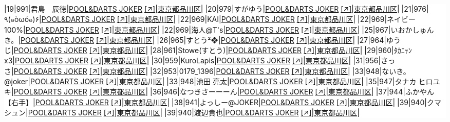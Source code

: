|19|991|<span class="rank-name-dl">君島　辰徳</span>|<a href="/darts/rank/shops/33d22c47b4ba9c1b0d9b047a20a7ba1e.html">POOL&DARTS JOKER</a> <a href="https://search.dartslive.com/jp/shop/33d22c47b4ba9c1b0d9b047a20a7ba1e">[↗]</a>|<a href="/darts/rank/東京都/品川区">東京都品川区</a>|
|20|979|<span class="rank-name-dl">すがゆう</span>|<a href="/darts/rank/shops/33d22c47b4ba9c1b0d9b047a20a7ba1e.html">POOL&DARTS JOKER</a> <a href="https://search.dartslive.com/jp/shop/33d22c47b4ba9c1b0d9b047a20a7ba1e">[↗]</a>|<a href="/darts/rank/東京都/品川区">東京都品川区</a>|
|21|976|<span class="rank-name-dl">٩(๑òωó๑)۶</span>|<a href="/darts/rank/shops/33d22c47b4ba9c1b0d9b047a20a7ba1e.html">POOL&DARTS JOKER</a> <a href="https://search.dartslive.com/jp/shop/33d22c47b4ba9c1b0d9b047a20a7ba1e">[↗]</a>|<a href="/darts/rank/東京都/品川区">東京都品川区</a>|
|22|969|<span class="rank-name-dl">KAI</span>|<a href="/darts/rank/shops/33d22c47b4ba9c1b0d9b047a20a7ba1e.html">POOL&DARTS JOKER</a> <a href="https://search.dartslive.com/jp/shop/33d22c47b4ba9c1b0d9b047a20a7ba1e">[↗]</a>|<a href="/darts/rank/東京都/品川区">東京都品川区</a>|
|22|969|<span class="rank-name-dl">ネイビー100%</span>|<a href="/darts/rank/shops/33d22c47b4ba9c1b0d9b047a20a7ba1e.html">POOL&DARTS JOKER</a> <a href="https://search.dartslive.com/jp/shop/33d22c47b4ba9c1b0d9b047a20a7ba1e">[↗]</a>|<a href="/darts/rank/東京都/品川区">東京都品川区</a>|
|22|969|<span class="rank-name-dl">海人@T&#x27;s</span>|<a href="/darts/rank/shops/33d22c47b4ba9c1b0d9b047a20a7ba1e.html">POOL&DARTS JOKER</a> <a href="https://search.dartslive.com/jp/shop/33d22c47b4ba9c1b0d9b047a20a7ba1e">[↗]</a>|<a href="/darts/rank/東京都/品川区">東京都品川区</a>|
|25|967|<span class="rank-name-dl">いおかしゅんき。</span>|<a href="/darts/rank/shops/33d22c47b4ba9c1b0d9b047a20a7ba1e.html">POOL&DARTS JOKER</a> <a href="https://search.dartslive.com/jp/shop/33d22c47b4ba9c1b0d9b047a20a7ba1e">[↗]</a>|<a href="/darts/rank/東京都/品川区">東京都品川区</a>|
|26|965|<span class="rank-name-dl">すとう²❖</span>|<a href="/darts/rank/shops/33d22c47b4ba9c1b0d9b047a20a7ba1e.html">POOL&DARTS JOKER</a> <a href="https://search.dartslive.com/jp/shop/33d22c47b4ba9c1b0d9b047a20a7ba1e">[↗]</a>|<a href="/darts/rank/東京都/品川区">東京都品川区</a>|
|27|964|<span class="rank-name-dl">ゆうじ</span>|<a href="/darts/rank/shops/33d22c47b4ba9c1b0d9b047a20a7ba1e.html">POOL&DARTS JOKER</a> <a href="https://search.dartslive.com/jp/shop/33d22c47b4ba9c1b0d9b047a20a7ba1e">[↗]</a>|<a href="/darts/rank/東京都/品川区">東京都品川区</a>|
|28|961|<span class="rank-name-dl">Stowe(すとう)</span>|<a href="/darts/rank/shops/33d22c47b4ba9c1b0d9b047a20a7ba1e.html">POOL&DARTS JOKER</a> <a href="https://search.dartslive.com/jp/shop/33d22c47b4ba9c1b0d9b047a20a7ba1e">[↗]</a>|<a href="/darts/rank/東京都/品川区">東京都品川区</a>|
|29|960|<span class="rank-name-dl">ﾀｶﾆｬﾝx3</span>|<a href="/darts/rank/shops/33d22c47b4ba9c1b0d9b047a20a7ba1e.html">POOL&DARTS JOKER</a> <a href="https://search.dartslive.com/jp/shop/33d22c47b4ba9c1b0d9b047a20a7ba1e">[↗]</a>|<a href="/darts/rank/東京都/品川区">東京都品川区</a>|
|30|959|<span class="rank-name-dl">KuroLapis</span>|<a href="/darts/rank/shops/33d22c47b4ba9c1b0d9b047a20a7ba1e.html">POOL&DARTS JOKER</a> <a href="https://search.dartslive.com/jp/shop/33d22c47b4ba9c1b0d9b047a20a7ba1e">[↗]</a>|<a href="/darts/rank/東京都/品川区">東京都品川区</a>|
|31|956|<span class="rank-name-dl">さっさ</span>|<a href="/darts/rank/shops/33d22c47b4ba9c1b0d9b047a20a7ba1e.html">POOL&DARTS JOKER</a> <a href="https://search.dartslive.com/jp/shop/33d22c47b4ba9c1b0d9b047a20a7ba1e">[↗]</a>|<a href="/darts/rank/東京都/品川区">東京都品川区</a>|
|32|953|<span class="rank-name-pd">0179_1396</span>|<a href="/darts/rank/shops/91931.html">POOL&DARTS JOKER</a> <a href="https://vs.phoenixdarts.com/jp/shop/shopDetailInfo/s_91931?s_seq=91931">[↗]</a>|<a href="/darts/rank/東京都/品川区">東京都品川区</a>|
|33|948|<span class="rank-name-dl">ないき。@joker</span>|<a href="/darts/rank/shops/33d22c47b4ba9c1b0d9b047a20a7ba1e.html">POOL&DARTS JOKER</a> <a href="https://search.dartslive.com/jp/shop/33d22c47b4ba9c1b0d9b047a20a7ba1e">[↗]</a>|<a href="/darts/rank/東京都/品川区">東京都品川区</a>|
|33|948|<span class="rank-name-dl">池田 亮太</span>|<a href="/darts/rank/shops/33d22c47b4ba9c1b0d9b047a20a7ba1e.html">POOL&DARTS JOKER</a> <a href="https://search.dartslive.com/jp/shop/33d22c47b4ba9c1b0d9b047a20a7ba1e">[↗]</a>|<a href="/darts/rank/東京都/品川区">東京都品川区</a>|
|35|947|<span class="rank-name-dl">タナカ ヒロユキ</span>|<a href="/darts/rank/shops/33d22c47b4ba9c1b0d9b047a20a7ba1e.html">POOL&DARTS JOKER</a> <a href="https://search.dartslive.com/jp/shop/33d22c47b4ba9c1b0d9b047a20a7ba1e">[↗]</a>|<a href="/darts/rank/東京都/品川区">東京都品川区</a>|
|36|946|<span class="rank-name-dl">なつきさーーーん</span>|<a href="/darts/rank/shops/33d22c47b4ba9c1b0d9b047a20a7ba1e.html">POOL&DARTS JOKER</a> <a href="https://search.dartslive.com/jp/shop/33d22c47b4ba9c1b0d9b047a20a7ba1e">[↗]</a>|<a href="/darts/rank/東京都/品川区">東京都品川区</a>|
|37|944|<span class="rank-name-dl">ふかやん【右手】</span>|<a href="/darts/rank/shops/33d22c47b4ba9c1b0d9b047a20a7ba1e.html">POOL&DARTS JOKER</a> <a href="https://search.dartslive.com/jp/shop/33d22c47b4ba9c1b0d9b047a20a7ba1e">[↗]</a>|<a href="/darts/rank/東京都/品川区">東京都品川区</a>|
|38|941|<span class="rank-name-dl">よっしー@JOKER</span>|<a href="/darts/rank/shops/33d22c47b4ba9c1b0d9b047a20a7ba1e.html">POOL&DARTS JOKER</a> <a href="https://search.dartslive.com/jp/shop/33d22c47b4ba9c1b0d9b047a20a7ba1e">[↗]</a>|<a href="/darts/rank/東京都/品川区">東京都品川区</a>|
|39|940|<span class="rank-name-dl">クマシュン</span>|<a href="/darts/rank/shops/33d22c47b4ba9c1b0d9b047a20a7ba1e.html">POOL&DARTS JOKER</a> <a href="https://search.dartslive.com/jp/shop/33d22c47b4ba9c1b0d9b047a20a7ba1e">[↗]</a>|<a href="/darts/rank/東京都/品川区">東京都品川区</a>|
|39|940|<span class="rank-name-dl">渡辺貴也</span>|<a href="/darts/rank/shops/33d22c47b4ba9c1b0d9b047a20a7ba1e.html">POOL&DARTS JOKER</a> <a href="https://search.dartslive.com/jp/shop/33d22c47b4ba9c1b0d9b047a20a7ba1e">[↗]</a>|<a href="/darts/rank/東京都/品川区">東京都品川区</a>|
